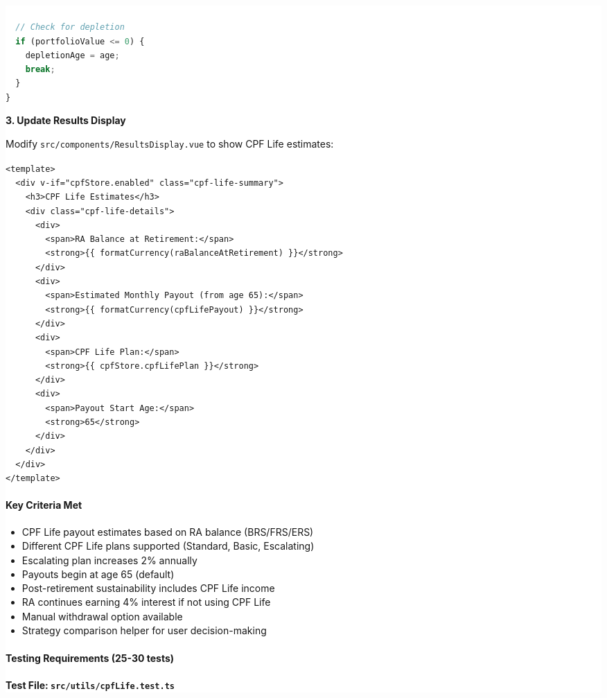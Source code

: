 ```typescript

  // Check for depletion
  if (portfolioValue <= 0) {
    depletionAge = age;
    break;
  }
}
```

**3. Update Results Display**

Modify `src/components/ResultsDisplay.vue` to show CPF Life estimates:

```vue
<template>
  <div v-if="cpfStore.enabled" class="cpf-life-summary">
    <h3>CPF Life Estimates</h3>
    <div class="cpf-life-details">
      <div>
        <span>RA Balance at Retirement:</span>
        <strong>{{ formatCurrency(raBalanceAtRetirement) }}</strong>
      </div>
      <div>
        <span>Estimated Monthly Payout (from age 65):</span>
        <strong>{{ formatCurrency(cpfLifePayout) }}</strong>
      </div>
      <div>
        <span>CPF Life Plan:</span>
        <strong>{{ cpfStore.cpfLifePlan }}</strong>
      </div>
      <div>
        <span>Payout Start Age:</span>
        <strong>65</strong>
      </div>
    </div>
  </div>
</template>
```

#### Key Criteria Met
- CPF Life payout estimates based on RA balance (BRS/FRS/ERS)
- Different CPF Life plans supported (Standard, Basic, Escalating)
- Escalating plan increases 2% annually
- Payouts begin at age 65 (default)
- Post-retirement sustainability includes CPF Life income
- RA continues earning 4% interest if not using CPF Life
- Manual withdrawal option available
- Strategy comparison helper for user decision-making

#### Testing Requirements (25-30 tests)

**Test File: `src/utils/cpfLife.test.ts`**
